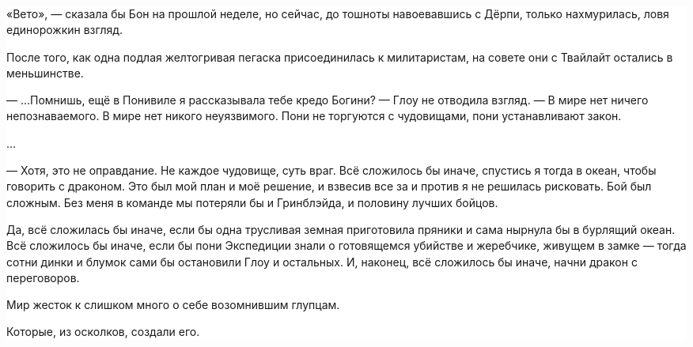 «Вето», — сказала бы Бон на прошлой неделе, но сейчас, до тошноты навоевавшись с Дёрпи, только нахмурилась, ловя единорожкин взгляд.

После того, как одна подлая желтогривая пегаска присоединилась к милитаристам, на совете они с Твайлайт остались в меньшинстве.

— …Помнишь, ещё в Понивиле я рассказывала тебе кредо Богини? — Глоу не отводила взгляд. — В мире нет ничего непознаваемого. В мире нет никого неуязвимого. Пони не торгуются с чудовищами, пони устанавливают закон.

…

— Хотя, это не оправдание. Не каждое чудовище, суть враг. Всё сложилось бы иначе, спустись я тогда в океан, чтобы говорить с драконом. Это был мой план и моё решение, и взвесив все за и против я не решилась рисковать. Бой был сложным. Без меня в команде мы потеряли бы и Гринблэйда, и половину лучших бойцов.

Да, всё сложилась бы иначе, если бы одна трусливая земная приготовила пряники и сама нырнула бы в бурлящий океан. Всё сложилось бы иначе, если бы пони Экспедиции знали о готовящемся убийстве и жеребчике, живущем в замке — тогда сотни динки и блумок сами бы остановили Глоу и остальных. И, наконец, всё сложилось бы иначе, начни дракон с переговоров.

Мир жесток к слишком много о себе возомнившим глупцам.

Которые, из осколков, создали его.
